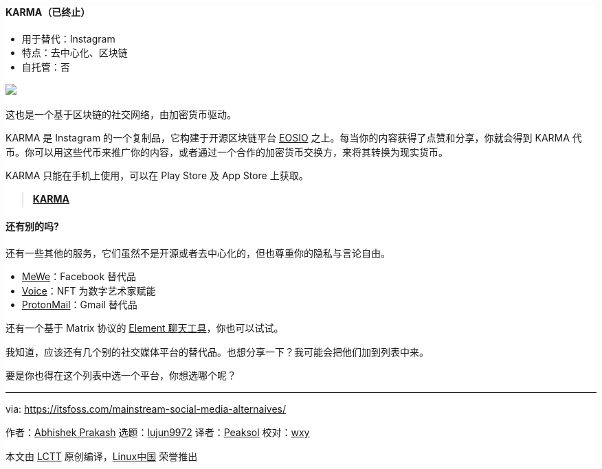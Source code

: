 
#### KARMA（已终止）


* 用于替代：Instagram
* 特点：去中心化、区块链
* 自托管：否


![](/data/attachment/album/202205/01/113648as7qthl7obfz2b0l.jpg)


这也是一个基于区块链的社交网络，由加密货币驱动。


KARMA 是 Instagram 的一个复制品，它构建于开源区块链平台 [EOSIO](https://eos.io) 之上。每当你的内容获得了点赞和分享，你就会得到 KARMA 代币。你可以用这些代币来推广你的内容，或者通过一个合作的加密货币交换方，来将其转换为现实货币。


KARMA 只能在手机上使用，可以在 Play Store 及 App Store 上获取。



> 
> **[KARMA](https://karmaapp.io)**
> 
> 
> 


#### 还有别的吗?


还有一些其他的服务，它们虽然不是开源或者去中心化的，但也尊重你的隐私与言论自由。


* [MeWe](https://mewe.com)：Facebook 替代品
* [Voice](https://www.voice.com)：NFT 为数字艺术家赋能
* [ProtonMail](https://itsfoss.com/recommends/protonmail/)：Gmail 替代品


还有一个基于 Matrix 协议的 [Element 聊天工具](https://itsfoss.com/element/)，你也可以试试。


我知道，应该还有几个别的社交媒体平台的替代品。也想分享一下？我可能会把他们加到列表中来。


要是你也得在这个列表中选一个平台，你想选哪个呢？




---


via: <https://itsfoss.com/mainstream-social-media-alternaives/>


作者：[Abhishek Prakash](https://itsfoss.com/author/abhishek/) 选题：[lujun9972](https://github.com/lujun9972) 译者：[Peaksol](https://github.com/TravinDreek) 校对：[wxy](https://github.com/wxy)


本文由 [LCTT](https://github.com/LCTT/TranslateProject) 原创编译，[Linux中国](https://linux.cn/) 荣誉推出
